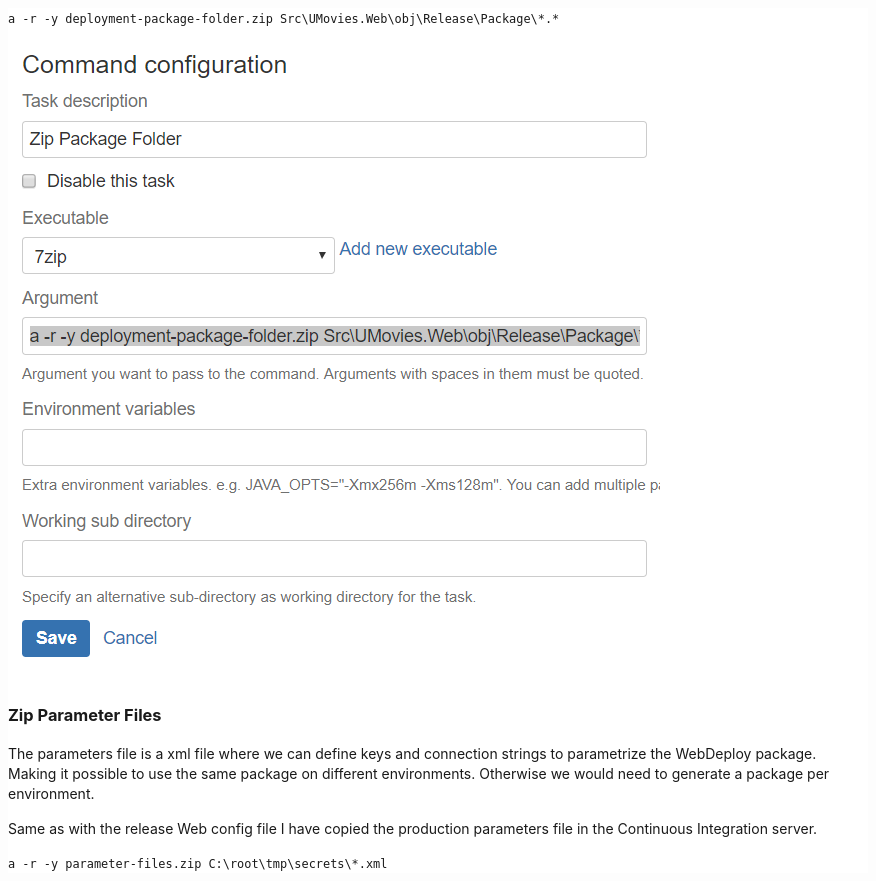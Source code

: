     a -r -y deployment-package-folder.zip Src\UMovies.Web\obj\Release\Package\*.*

![Zip Package Folder](../img/2017-08-17-continuous-delivery-net/06-zip-package-folder.png)

### Zip Parameter Files

The parameters file is a xml file where we can define keys and connection strings to parametrize the WebDeploy package. Making it possible to use the same package on different environments. Otherwise we would need to generate a package per environment.

Same as with the release Web config file I have copied the production parameters file in the Continuous Integration server.

    a -r -y parameter-files.zip C:\root\tmp\secrets\*.xml
